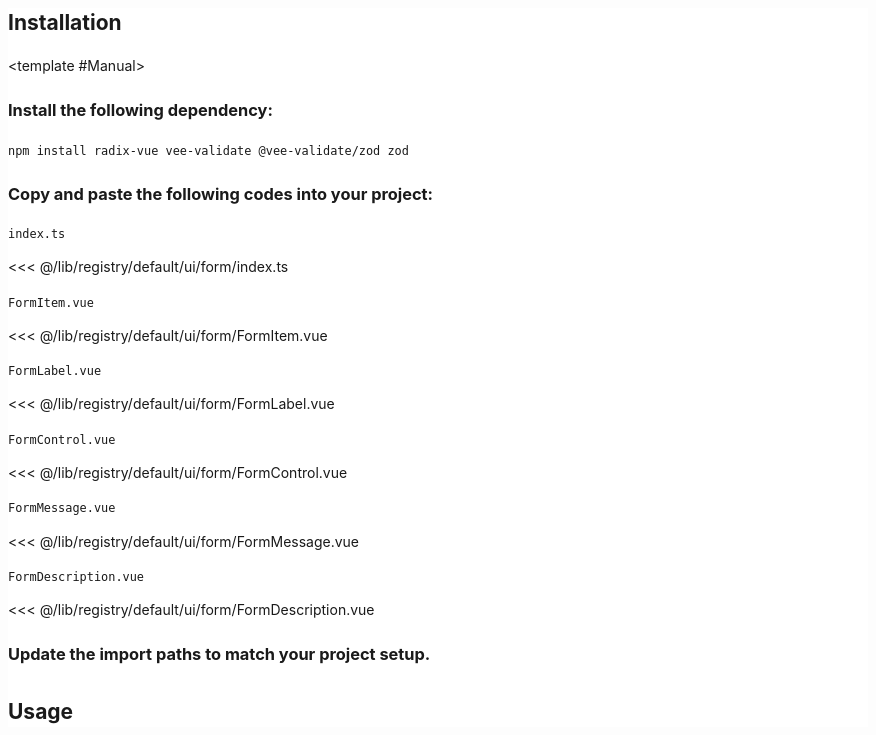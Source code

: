 </template>
</TabPreview>

## Installation

<TabPreview name="CLI">
<template #CLI>

```bash
npx shadcn-vue@latest add form
```
</template>

<template #Manual>

<Steps>

### Install the following dependency:

```bash
npm install radix-vue vee-validate @vee-validate/zod zod
```

### Copy and paste the following codes into your project:

`index.ts`

<<< @/lib/registry/default/ui/form/index.ts

`FormItem.vue`

<<< @/lib/registry/default/ui/form/FormItem.vue

`FormLabel.vue`

<<< @/lib/registry/default/ui/form/FormLabel.vue

`FormControl.vue`

<<< @/lib/registry/default/ui/form/FormControl.vue

`FormMessage.vue`

<<< @/lib/registry/default/ui/form/FormMessage.vue

`FormDescription.vue`

<<< @/lib/registry/default/ui/form/FormDescription.vue

### Update the import paths to match your project setup.

</Steps>

</template>
</TabPreview>

## Usage

<Steps>

